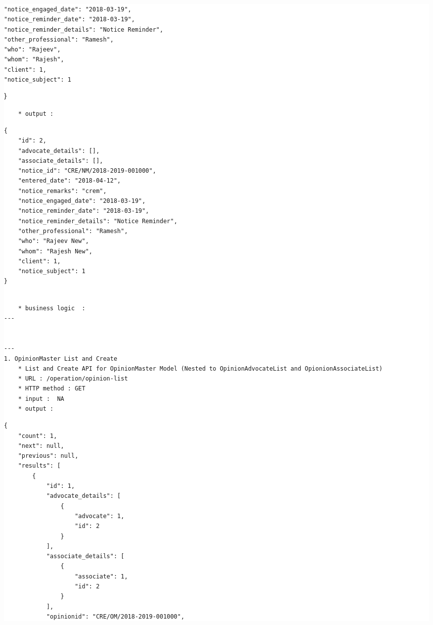     "notice_engaged_date": "2018-03-19",
    "notice_reminder_date": "2018-03-19",
    "notice_reminder_details": "Notice Reminder",
    "other_professional": "Ramesh",
    "who": "Rajeev",
    "whom": "Rajesh",
    "client": 1,
    "notice_subject": 1
}

```
    * output :
```
    {
        "id": 2,
        "advocate_details": [],
        "associate_details": [],
        "notice_id": "CRE/NM/2018-2019-001000",
        "entered_date": "2018-04-12",
        "notice_remarks": "crem",
        "notice_engaged_date": "2018-03-19",
        "notice_reminder_date": "2018-03-19",
        "notice_reminder_details": "Notice Reminder",
        "other_professional": "Ramesh",
        "who": "Rajeev New",
        "whom": "Rajesh New",
        "client": 1,
        "notice_subject": 1
    }
```

    * business logic  :
---

  
---
1. OpinionMaster List and Create
    * List and Create API for OpinionMaster Model (Nested to OpinionAdvocateList and OpionionAssociateList)
    * URL : /operation/opinion-list
    * HTTP method : GET
    * input :  NA
    * output :

```
    {
        "count": 1,
        "next": null,
        "previous": null,
        "results": [
            {
                "id": 1,
                "advocate_details": [
                    {
                        "advocate": 1,
                        "id": 2
                    }
                ],
                "associate_details": [
                    {
                        "associate": 1,
                        "id": 2
                    }
                ],
                "opinionid": "CRE/OM/2018-2019-001000",